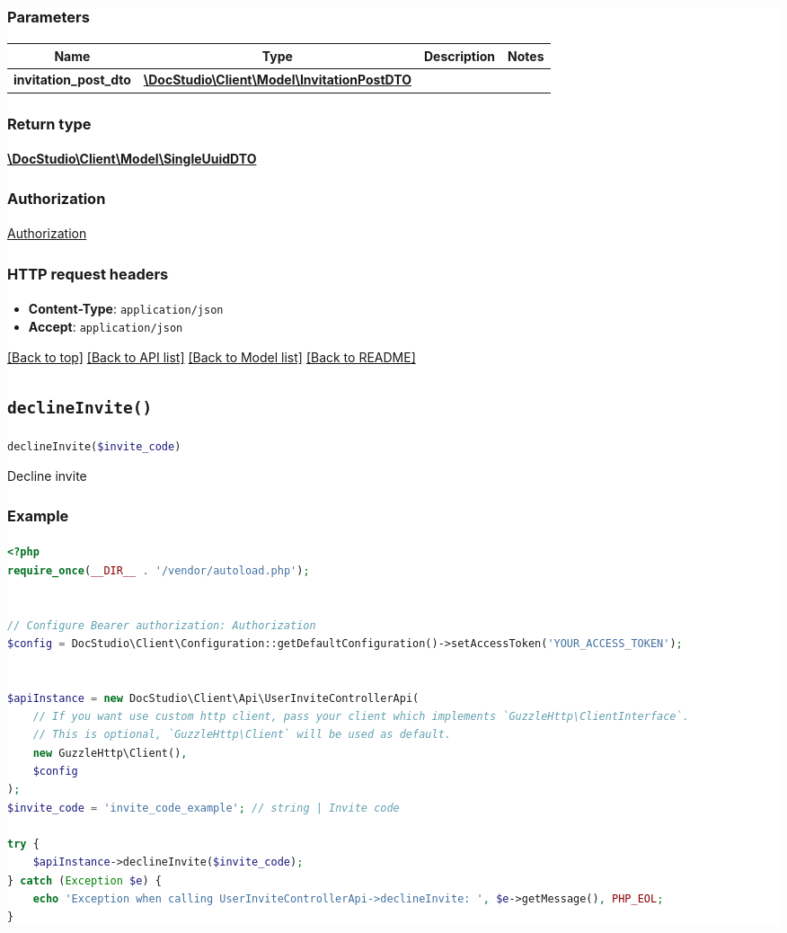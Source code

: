### Parameters

| Name | Type | Description  | Notes |
| ------------- | ------------- | ------------- | ------------- |
| **invitation_post_dto** | [**\DocStudio\Client\Model\InvitationPostDTO**](../Model/InvitationPostDTO.md)|  | |

### Return type

[**\DocStudio\Client\Model\SingleUuidDTO**](../Model/SingleUuidDTO.md)

### Authorization

[Authorization](../../README.md#Authorization)

### HTTP request headers

- **Content-Type**: `application/json`
- **Accept**: `application/json`

[[Back to top]](#) [[Back to API list]](../../README.md#endpoints)
[[Back to Model list]](../../README.md#models)
[[Back to README]](../../README.md)

## `declineInvite()`

```php
declineInvite($invite_code)
```

Decline invite

### Example

```php
<?php
require_once(__DIR__ . '/vendor/autoload.php');


// Configure Bearer authorization: Authorization
$config = DocStudio\Client\Configuration::getDefaultConfiguration()->setAccessToken('YOUR_ACCESS_TOKEN');


$apiInstance = new DocStudio\Client\Api\UserInviteControllerApi(
    // If you want use custom http client, pass your client which implements `GuzzleHttp\ClientInterface`.
    // This is optional, `GuzzleHttp\Client` will be used as default.
    new GuzzleHttp\Client(),
    $config
);
$invite_code = 'invite_code_example'; // string | Invite code

try {
    $apiInstance->declineInvite($invite_code);
} catch (Exception $e) {
    echo 'Exception when calling UserInviteControllerApi->declineInvite: ', $e->getMessage(), PHP_EOL;
}
```
